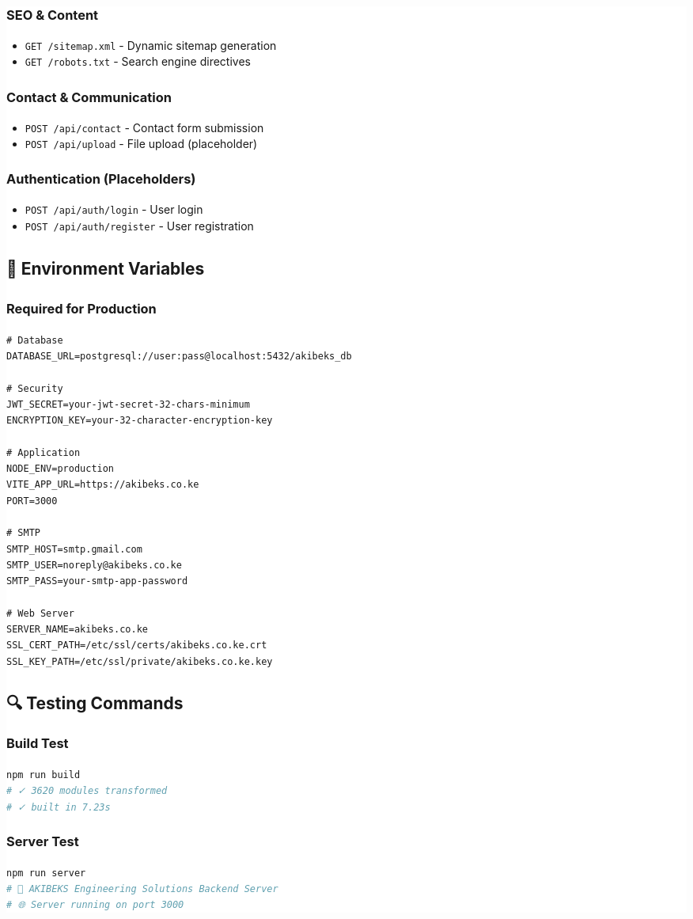 ### SEO & Content
- `GET /sitemap.xml` - Dynamic sitemap generation
- `GET /robots.txt` - Search engine directives

### Contact & Communication
- `POST /api/contact` - Contact form submission
- `POST /api/upload` - File upload (placeholder)

### Authentication (Placeholders)
- `POST /api/auth/login` - User login
- `POST /api/auth/register` - User registration

## 📝 Environment Variables

### Required for Production
```env
# Database
DATABASE_URL=postgresql://user:pass@localhost:5432/akibeks_db

# Security
JWT_SECRET=your-jwt-secret-32-chars-minimum
ENCRYPTION_KEY=your-32-character-encryption-key

# Application
NODE_ENV=production
VITE_APP_URL=https://akibeks.co.ke
PORT=3000

# SMTP
SMTP_HOST=smtp.gmail.com
SMTP_USER=noreply@akibeks.co.ke
SMTP_PASS=your-smtp-app-password

# Web Server
SERVER_NAME=akibeks.co.ke
SSL_CERT_PATH=/etc/ssl/certs/akibeks.co.ke.crt
SSL_KEY_PATH=/etc/ssl/private/akibeks.co.ke.key
```

## 🔍 Testing Commands

### Build Test
```bash
npm run build
# ✓ 3620 modules transformed
# ✓ built in 7.23s
```

### Server Test
```bash
npm run server
# 🚀 AKIBEKS Engineering Solutions Backend Server
# 🌐 Server running on port 3000
```
